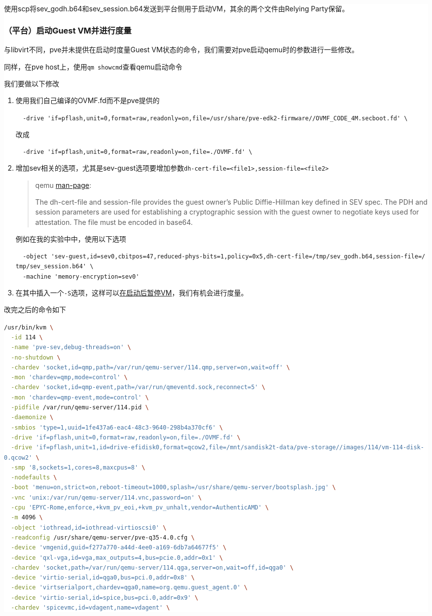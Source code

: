 使用scp将sev_godh.b64和sev_session.b64发送到平台侧用于启动VM，其余的两个文件由Relying Party保留。

### （平台）启动Guest VM并进行度量

与libvirt不同，pve并未提供在启动时度量Guest VM状态的命令，我们需要对pve启动qemu时的参数进行一些修改。

同样，在pve host上，使用`qm showcmd`查看qemu启动命令

我们要做以下修改
1. 使用我们自己编译的OVMF.fd而不是pve提供的
   ```txt
     -drive 'if=pflash,unit=0,format=raw,readonly=on,file=/usr/share/pve-edk2-firmware//OVMF_CODE_4M.secboot.fd' \
   ```
   改成
   ```txt
     -drive 'if=pflash,unit=0,format=raw,readonly=on,file=./OVMF.fd' \
   ```
2. 增加sev相关的选项，尤其是sev-guest选项要增加参数`dh-cert-file=<file1>,session-file=<file2>`
    > qemu [man-page](https://www.qemu.org/docs/master/system/qemu-manpage.html):
    > 
    > The dh-cert-file and session-file provides the guest owner’s Public Diffie-Hillman key defined in SEV spec. The PDH and session parameters are used for establishing a cryptographic session with the guest owner to negotiate keys used for attestation. The file must be encoded in base64.

    例如在我的实验中中，使用以下选项 
    ```txt
      -object 'sev-guest,id=sev0,cbitpos=47,reduced-phys-bits=1,policy=0x5,dh-cert-file=/tmp/sev_godh.b64,session-file=/tmp/sev_session.b64' \
      -machine 'memory-encryption=sev0'
    ```

3. 在其中插入一个`-S`选项，这样可以[在启动后暂停VM](https://www.qemu.org/docs/master/system/managed-startup.html)，我们有机会进行度量。

改完之后的命令如下

```sh
/usr/bin/kvm \
  -id 114 \
  -name 'pve-sev,debug-threads=on' \
  -no-shutdown \
  -chardev 'socket,id=qmp,path=/var/run/qemu-server/114.qmp,server=on,wait=off' \
  -mon 'chardev=qmp,mode=control' \
  -chardev 'socket,id=qmp-event,path=/var/run/qmeventd.sock,reconnect=5' \
  -mon 'chardev=qmp-event,mode=control' \
  -pidfile /var/run/qemu-server/114.pid \
  -daemonize \
  -smbios 'type=1,uuid=1fe437a6-eac4-48c3-9640-298b4a370cf6' \
  -drive 'if=pflash,unit=0,format=raw,readonly=on,file=./OVMF.fd' \
  -drive 'if=pflash,unit=1,id=drive-efidisk0,format=qcow2,file=/mnt/sandisk2t-data/pve-storage//images/114/vm-114-disk-0.qcow2' \
  -smp '8,sockets=1,cores=8,maxcpus=8' \
  -nodefaults \
  -boot 'menu=on,strict=on,reboot-timeout=1000,splash=/usr/share/qemu-server/bootsplash.jpg' \
  -vnc 'unix:/var/run/qemu-server/114.vnc,password=on' \
  -cpu 'EPYC-Rome,enforce,+kvm_pv_eoi,+kvm_pv_unhalt,vendor=AuthenticAMD' \
  -m 4096 \
  -object 'iothread,id=iothread-virtioscsi0' \
  -readconfig /usr/share/qemu-server/pve-q35-4.0.cfg \
  -device 'vmgenid,guid=f277a770-a44d-4ee0-a169-6db7a64677f5' \
  -device 'qxl-vga,id=vga,max_outputs=4,bus=pcie.0,addr=0x1' \
  -chardev 'socket,path=/var/run/qemu-server/114.qga,server=on,wait=off,id=qga0' \
  -device 'virtio-serial,id=qga0,bus=pci.0,addr=0x8' \
  -device 'virtserialport,chardev=qga0,name=org.qemu.guest_agent.0' \
  -device 'virtio-serial,id=spice,bus=pci.0,addr=0x9' \
  -chardev 'spicevmc,id=vdagent,name=vdagent' \
```